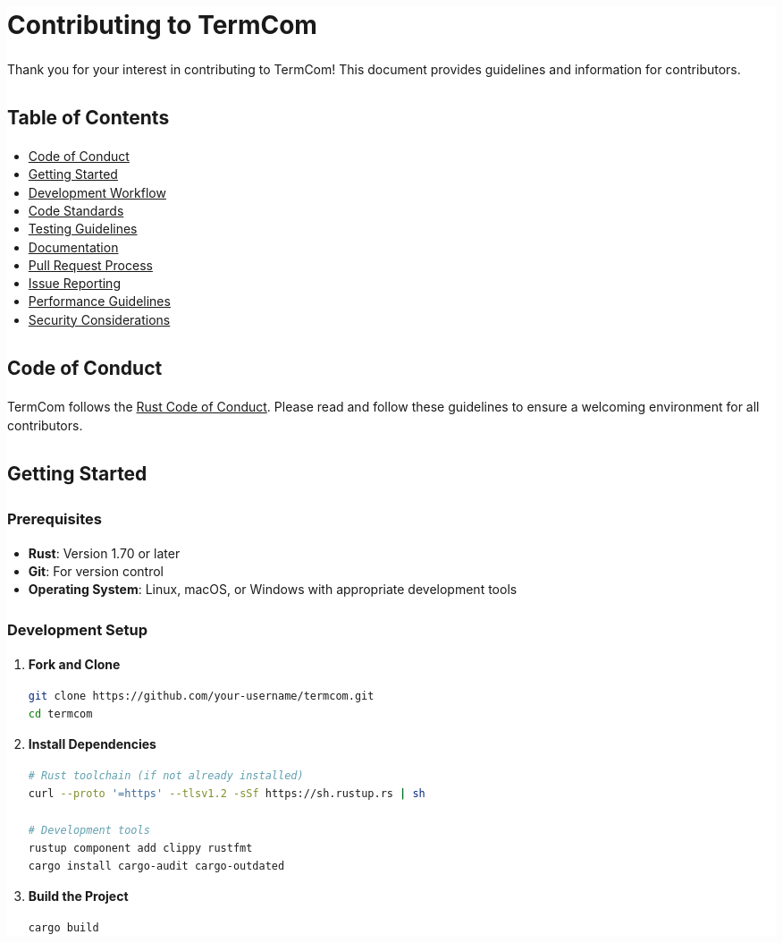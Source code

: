 # Contributing to TermCom

Thank you for your interest in contributing to TermCom! This document provides guidelines and information for contributors.

## Table of Contents

- [Code of Conduct](#code-of-conduct)
- [Getting Started](#getting-started)
- [Development Workflow](#development-workflow)
- [Code Standards](#code-standards)
- [Testing Guidelines](#testing-guidelines)
- [Documentation](#documentation)
- [Pull Request Process](#pull-request-process)
- [Issue Reporting](#issue-reporting)
- [Performance Guidelines](#performance-guidelines)
- [Security Considerations](#security-considerations)

## Code of Conduct

TermCom follows the [Rust Code of Conduct](https://www.rust-lang.org/policies/code-of-conduct). Please read and follow these guidelines to ensure a welcoming environment for all contributors.

## Getting Started

### Prerequisites

- **Rust**: Version 1.70 or later
- **Git**: For version control
- **Operating System**: Linux, macOS, or Windows with appropriate development tools

### Development Setup

1. **Fork and Clone**
   ```bash
   git clone https://github.com/your-username/termcom.git
   cd termcom
   ```

2. **Install Dependencies**
   ```bash
   # Rust toolchain (if not already installed)
   curl --proto '=https' --tlsv1.2 -sSf https://sh.rustup.rs | sh
   
   # Development tools
   rustup component add clippy rustfmt
   cargo install cargo-audit cargo-outdated
   ```

3. **Build the Project**
   ```bash
   cargo build
   ```
